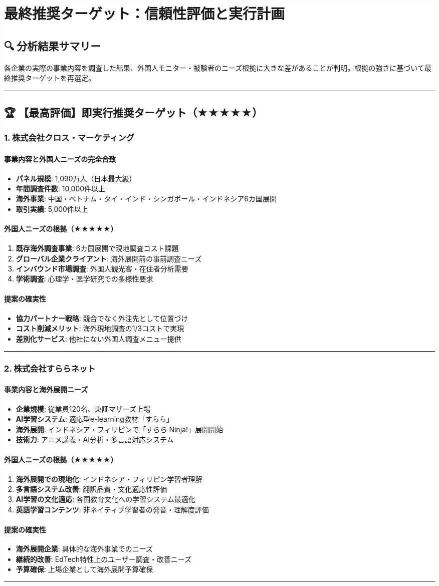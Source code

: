 # 最終推奨ターゲット：信頼性評価と実行計画

## 🔍 分析結果サマリー

各企業の実際の事業内容を調査した結果、外国人モニター・被験者のニーズ根拠に大きな差があることが判明。根拠の強さに基づいて最終推奨ターゲットを再選定。

---

## 🏆 【最高評価】即実行推奨ターゲット（★★★★★）

### 1. 株式会社クロス・マーケティング

#### 事業内容と外国人ニーズの完全合致
- **パネル規模**: 1,090万人（日本最大級）
- **年間調査件数**: 10,000件以上
- **海外事業**: 中国・ベトナム・タイ・インド・シンガポール・インドネシア6カ国展開
- **取引実績**: 5,000件以上

#### 外国人ニーズの根拠（★★★★★）
1. **既存海外調査事業**: 6カ国展開で現地調査コスト課題
2. **グローバル企業クライアント**: 海外展開前の事前調査ニーズ
3. **インバウンド市場調査**: 外国人観光客・在住者分析需要
4. **学術調査**: 心理学・医学研究での多様性要求

#### 提案の確実性
- **協力パートナー戦略**: 競合でなく外注先として位置づけ
- **コスト削減メリット**: 海外現地調査の1/3コストで実現
- **差別化サービス**: 他社にない外国人調査メニュー提供

---

### 2. 株式会社すららネット

#### 事業内容と海外展開ニーズ
- **企業規模**: 従業員120名、東証マザーズ上場
- **AI学習システム**: 適応型e-learning教材「すらら」
- **海外展開**: インドネシア・フィリピンで「すらら Ninja!」展開開始
- **技術力**: アニメ講義・AI分析・多言語対応システム

#### 外国人ニーズの根拠（★★★★★）
1. **海外展開での現地化**: インドネシア・フィリピン学習者理解
2. **多言語システム改善**: 翻訳品質・文化適応性評価
3. **AI学習の文化適応**: 各国教育文化への学習システム最適化
4. **英語学習コンテンツ**: 非ネイティブ学習者の発音・理解度評価

#### 提案の確実性
- **海外展開企業**: 具体的な海外事業でのニーズ
- **継続的改善**: EdTech特性上のユーザー調査・改善ニーズ
- **予算確保**: 上場企業として海外展開予算確保

---